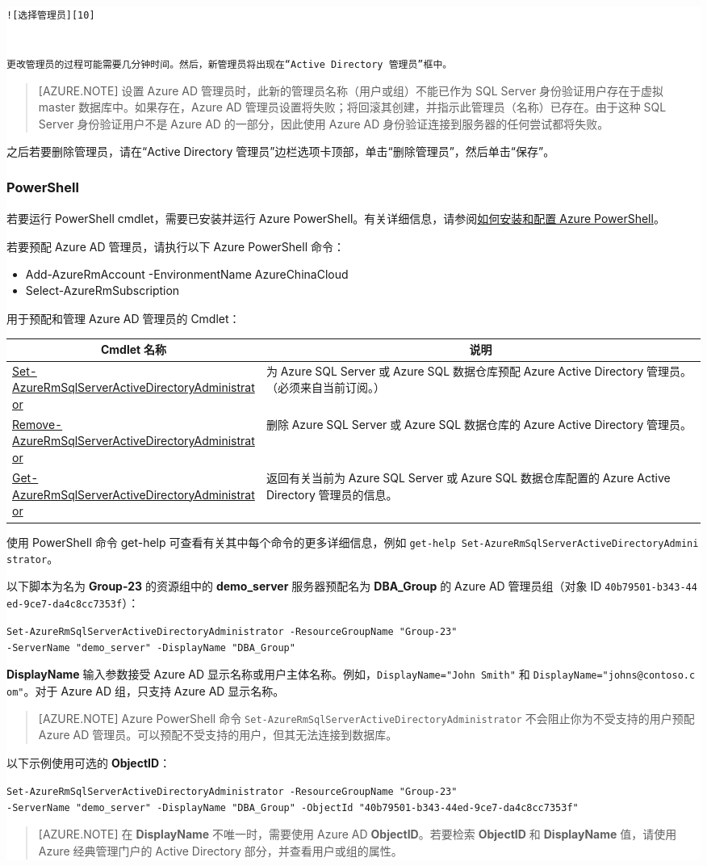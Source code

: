     ![选择管理员][10]  

   
    更改管理员的过程可能需要几分钟时间。然后，新管理员将出现在“Active Directory 管理员”框中。

   > [AZURE.NOTE]
   >设置 Azure AD 管理员时，此新的管理员名称（用户或组）不能已作为 SQL Server 身份验证用户存在于虚拟 master 数据库中。如果存在，Azure AD 管理员设置将失败；将回滚其创建，并指示此管理员（名称）已存在。由于这种 SQL Server 身份验证用户不是 Azure AD 的一部分，因此使用 Azure AD 身份验证连接到服务器的任何尝试都将失败。
   > 


之后若要删除管理员，请在“Active Directory 管理员”边栏选项卡顶部，单击“删除管理员”，然后单击“保存”。

### PowerShell
若要运行 PowerShell cmdlet，需要已安装并运行 Azure PowerShell。有关详细信息，请参阅[如何安装和配置 Azure PowerShell](https://docs.microsoft.com/powershell/azureps-cmdlets-docs)。

若要预配 Azure AD 管理员，请执行以下 Azure PowerShell 命令：

* Add-AzureRmAccount -EnvironmentName AzureChinaCloud
* Select-AzureRmSubscription

用于预配和管理 Azure AD 管理员的 Cmdlet：

| Cmdlet 名称 | 说明 |
| --- | --- |
| [Set-AzureRmSqlServerActiveDirectoryAdministrator](https://msdn.microsoft.com/zh-cn/library/azure/mt603544.aspx) |为 Azure SQL Server 或 Azure SQL 数据仓库预配 Azure Active Directory 管理员。（必须来自当前订阅。） |
| [Remove-AzureRmSqlServerActiveDirectoryAdministrator](https://msdn.microsoft.com/zh-cn/library/azure/mt619340.aspx) |删除 Azure SQL Server 或 Azure SQL 数据仓库的 Azure Active Directory 管理员。 |
| [Get-AzureRmSqlServerActiveDirectoryAdministrator](https://msdn.microsoft.com/zh-cn/library/azure/mt603737.aspx) |返回有关当前为 Azure SQL Server 或 Azure SQL 数据仓库配置的 Azure Active Directory 管理员的信息。 |

使用 PowerShell 命令 get-help 可查看有关其中每个命令的更多详细信息，例如 ``get-help Set-AzureRmSqlServerActiveDirectoryAdministrator``。

以下脚本为名为 **Group-23** 的资源组中的 **demo\_server** 服务器预配名为 **DBA\_Group** 的 Azure AD 管理员组（对象 ID `40b79501-b343-44ed-9ce7-da4c8cc7353f`）：


	Set-AzureRmSqlServerActiveDirectoryAdministrator -ResourceGroupName "Group-23"
	-ServerName "demo_server" -DisplayName "DBA_Group"


**DisplayName** 输入参数接受 Azure AD 显示名称或用户主体名称。例如，``DisplayName="John Smith"`` 和 ``DisplayName="johns@contoso.com"``。对于 Azure AD 组，只支持 Azure AD 显示名称。

> [AZURE.NOTE]
>Azure PowerShell 命令 ```Set-AzureRmSqlServerActiveDirectoryAdministrator``` 不会阻止你为不受支持的用户预配 Azure AD 管理员。可以预配不受支持的用户，但其无法连接到数据库。
> 

以下示例使用可选的 **ObjectID**：


	Set-AzureRmSqlServerActiveDirectoryAdministrator -ResourceGroupName "Group-23"
	-ServerName "demo_server" -DisplayName "DBA_Group" -ObjectId "40b79501-b343-44ed-9ce7-da4c8cc7353f"


> [AZURE.NOTE]
>在 **DisplayName** 不唯一时，需要使用 Azure AD **ObjectID**。若要检索 **ObjectID** 和 **DisplayName** 值，请使用 Azure 经典管理门户的 Active Directory 部分，并查看用户或组的属性。
> 


[1]: ./media/sql-database-aad-authentication/1aad-auth-diagram.png
[2]: ./media/sql-database-aad-authentication/2subscription-relationship.png
[3]: ./media/sql-database-aad-authentication/3admin-structure.png
[4]: ./media/sql-database-aad-authentication/4select-subscription.png
[5]: ./media/sql-database-aad-authentication/5ad-settings-portal.png
[6]: ./media/sql-database-aad-authentication/6edit-directory-select.png
[7]: ./media/sql-database-aad-authentication/7edit-directory-confirm.png
[8]: ./media/sql-database-aad-authentication/8choose-ad.png
[9]: ./media/sql-database-aad-authentication/9ad-settings.png
[10]: ./media/sql-database-aad-authentication/10choose-admin.png
[11]: ./media/sql-database-aad-authentication/11connect-using-int-auth.png
[12]: ./media/sql-database-aad-authentication/12connect-using-pw-auth.png
[13]: ./media/sql-database-aad-authentication/13connect-to-db.png